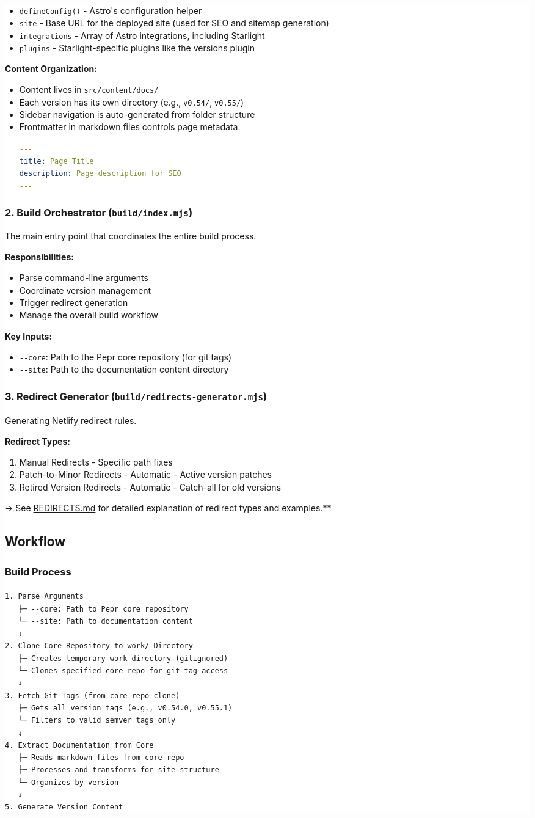 - `defineConfig()` - Astro's configuration helper
- `site` - Base URL for the deployed site (used for SEO and sitemap generation)
- `integrations` - Array of Astro integrations, including Starlight
- `plugins` - Starlight-specific plugins like the versions plugin

**Content Organization:**
- Content lives in `src/content/docs/`
- Each version has its own directory (e.g., `v0.54/`, `v0.55/`)
- Sidebar navigation is auto-generated from folder structure
- Frontmatter in markdown files controls page metadata:
  ```yaml
  ---
  title: Page Title
  description: Page description for SEO
  ---
  ```

### 2. Build Orchestrator (`build/index.mjs`)

The main entry point that coordinates the entire build process.

**Responsibilities:**
- Parse command-line arguments
- Coordinate version management
- Trigger redirect generation
- Manage the overall build workflow

**Key Inputs:**
- `--core`: Path to the Pepr core repository (for git tags)
- `--site`: Path to the documentation content directory

### 3. Redirect Generator (`build/redirects-generator.mjs`)

Generating Netlify redirect rules.

**Redirect Types:**
1. Manual Redirects - Specific path fixes
2. Patch-to-Minor Redirects - Automatic - Active version patches
3. Retired Version Redirects - Automatic - Catch-all for old versions

→ See [REDIRECTS.md](./REDIRECTS.md#how-it-works) for detailed explanation of redirect types and examples.**

## Workflow

### Build Process

```
1. Parse Arguments
   ├─ --core: Path to Pepr core repository
   └─ --site: Path to documentation content
   ↓
2. Clone Core Repository to work/ Directory
   ├─ Creates temporary work directory (gitignored)
   └─ Clones specified core repo for git tag access
   ↓
3. Fetch Git Tags (from core repo clone)
   ├─ Gets all version tags (e.g., v0.54.0, v0.55.1)
   └─ Filters to valid semver tags only
   ↓
4. Extract Documentation from Core
   ├─ Reads markdown files from core repo
   ├─ Processes and transforms for site structure
   └─ Organizes by version
   ↓
5. Generate Version Content
```